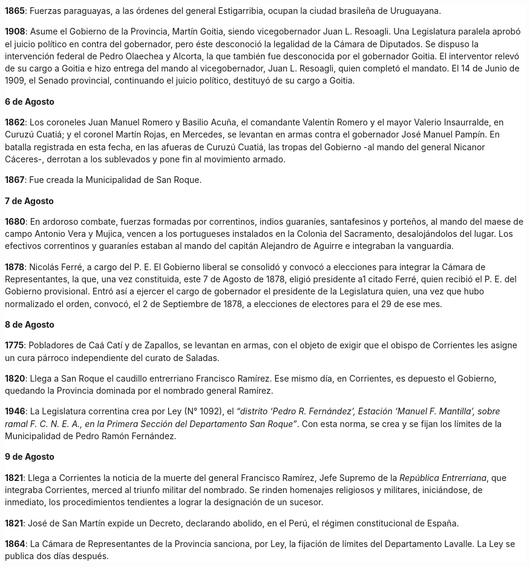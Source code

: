 **1865**: Fuerzas paraguayas, a las órdenes del general Estigarribia, ocupan la ciudad brasileña de Uruguayana.

**1908**: Asume el Gobierno de la Provincia, Martín Goitia, siendo vicegobernador Juan L. Resoagli. Una Legislatura paralela aprobó el juicio político en contra del gobernador, pero éste desconoció la legalidad de la Cámara de Diputados. Se dispuso la intervención federal de Pedro Olaechea y Alcorta, la que también fue desconocida por el gobernador Goitia. El interventor relevó de su cargo a Goitia e hizo entrega del mando al vicegobernador, Juan L. Resoagli, quien completó el mandato. El 14 de Junio de 1909, el Senado provincial, continuando el juicio político, destituyó de su cargo a Goitia.

**6 de Agosto**

**1862**: Los coroneles Juan Manuel Romero y Basilio Acuña, el comandante Valentín Romero y el mayor Valerio Insaurralde, en Curuzú Cuatiá; y el coronel Martín Rojas, en Mercedes, se levantan en armas contra el gobernador José Manuel Pampín. En batalla registrada en esta fecha, en las afueras de Curuzú Cuatiá, las tropas del Gobierno -al mando del general Nicanor Cáceres-, derrotan a los sublevados y pone fin al movimiento armado.

**1867**: Fue creada la Municipalidad de San Roque.

**7 de Agosto**

**1680**: En ardoroso combate, fuerzas formadas por correntinos, indios guaraníes, santafesinos y porteños, al mando del maese de campo Antonio Vera y Mujica, vencen a los portugueses instalados en la Colonia del Sacramento, desalojándolos del lugar. Los efectivos correntinos y guaraníes estaban al mando del capitán Alejandro de Aguirre e integraban la vanguardia.

**1878**: Nicolás Ferré, a cargo del P. E. El Gobierno liberal se consolidó y convocó a elecciones para integrar la Cámara de Representantes, la que, una vez constituida, este 7 de Agosto de 1878, eligió presidente a1 citado Ferré, quien recibió el P. E. del Gobierno provisional. Entró así a ejercer el cargo de gobernador el presidente de la Legislatura quien, una vez que hubo normalizado el orden, convocó, el 2 de Septiembre de 1878, a elecciones de electores para el 29 de ese mes.

**8 de Agosto**

**1775**: Pobladores de Caá Catí y de Zapallos, se levantan en armas, con el objeto de exigir que el obispo de Corrientes les asigne un cura párroco independiente del curato de Saladas.

**1820**: Llega a San Roque el caudillo entrerriano Francisco Ramírez. Ese mismo día, en Corrientes, es depuesto el Gobierno, quedando la Provincia dominada por el nombrado general Ramírez.

**1946**: La Legislatura correntina crea por Ley (N° 1092), el _“distrito ‘Pedro R. Fernández’, Estación ‘Manuel F. Mantilla’, sobre ramal F. C. N. E. A., en la Primera Sección del Departamento San Roque”_. Con esta norma, se crea y se fijan los límites de la Municipalidad de Pedro Ramón Fernández.

**9 de Agosto**

**1821**: Llega a Corrientes la noticia de la muerte del general Francisco Ramírez, Jefe Supremo de la _República Entrerriana_, que integraba Corrientes, merced al triunfo militar del nombrado. Se rinden homenajes religiosos y militares, iniciándose, de inmediato, los procedimientos tendientes a lograr la designación de un sucesor.

**1821**: José de San Martín expide un Decreto, declarando abolido, en el Perú, el régimen constitucional de España.

**1864**: La Cámara de Representantes de la Provincia sanciona, por Ley, la fijación de límites del Departamento Lavalle. La Ley se publica dos días después.
